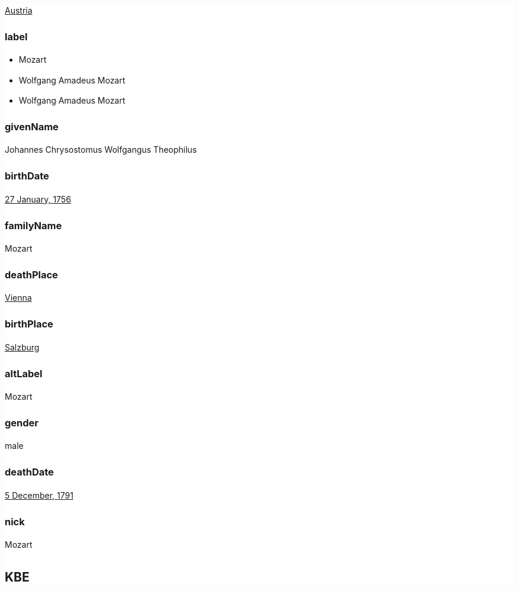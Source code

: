 
[Austria](#Austria)

### label

 - Mozart

 - Wolfgang Amadeus Mozart

 - Wolfgang Amadeus Mozart

### givenName


Johannes Chrysostomus Wolfgangus Theophilus

### birthDate


[27 January, 1756](#27-January-1756)

### familyName


Mozart

### deathPlace


[Vienna](#Vienna)

### birthPlace


[Salzburg](#Salzburg)

### altLabel


Mozart

### gender


male

### deathDate


[5 December, 1791](#5-December-1791)

### nick


Mozart

## KBE
